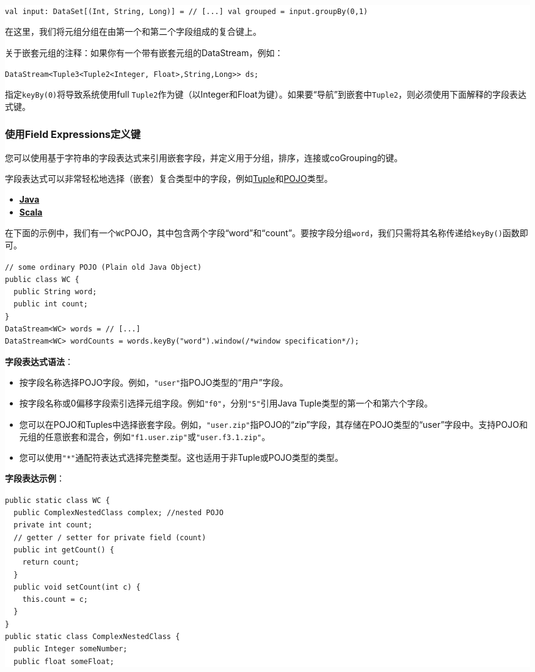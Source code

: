 



```
val input: DataSet[(Int, String, Long)] = // [...] val grouped = input.groupBy(0,1)
```



在这里，我们将元组分组在由第一个和第二个字段组成的复合键上。

关于嵌套元组的注释：如果你有一个带有嵌套元组的DataStream，例如：



```
DataStream<Tuple3<Tuple2<Integer, Float>,String,Long>> ds;
```



指定`keyBy(0)`将导致系统使用full `Tuple2`作为键（以Integer和Float为键）。如果要“导航”到嵌套中`Tuple2`，则必须使用下面解释的字段表达式键。

### 使用Field Expressions定义键

您可以使用基于字符串的字段表达式来引用嵌套字段，并定义用于分组，排序，连接或coGrouping的键。

字段表达式可以非常轻松地选择（嵌套）复合类型中的字段，例如[Tuple](#tuples-and-case-classes)和[POJO](#pojos)类型。

*   [**Java**](#tab_java_3)
*   [**Scala**](#tab_scala_3)

在下面的示例中，我们有一个`WC`POJO，其中包含两个字段“word”和“count”。要按字段分组`word`，我们只需将其名称传递给`keyBy()`函数即可。



```
// some ordinary POJO (Plain old Java Object)
public class WC {
  public String word;
  public int count;
}
DataStream<WC> words = // [...]
DataStream<WC> wordCounts = words.keyBy("word").window(/*window specification*/);
```



**字段表达式语法**：

*   按字段名称选择POJO字段。例如，`"user"`指POJO类型的“用户”字段。

*   按字段名称或0偏移字段索引选择元组字段。例如`"f0"`，分别`"5"`引用Java Tuple类型的第一个和第六个字段。

*   您可以在POJO和Tuples中选择嵌套字段。例如，`"user.zip"`指POJO的“zip”字段，其存储在POJO类型的“user”字段中。支持POJO和元组的任意嵌套和混合，例如`"f1.user.zip"`或`"user.f3.1.zip"`。

*   您可以使用`"*"`通配符表达式选择完整类型。这也适用于非Tuple或POJO类型的类型。

**字段表达示例**：



```
public static class WC {
  public ComplexNestedClass complex; //nested POJO
  private int count;
  // getter / setter for private field (count)
  public int getCount() {
    return count;
  }
  public void setCount(int c) {
    this.count = c;
  }
}
public static class ComplexNestedClass {
  public Integer someNumber;
  public float someFloat;
```
